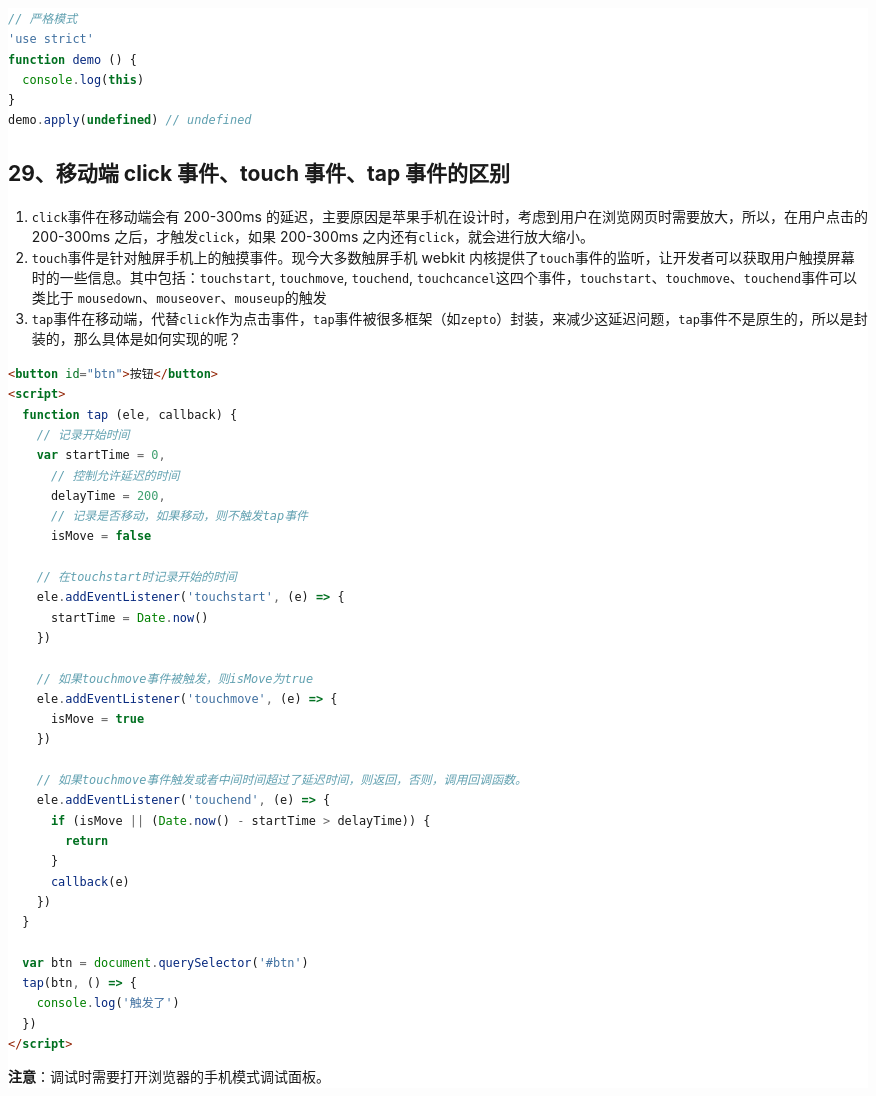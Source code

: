   ```js
  // 严格模式
  'use strict'
  function demo () {
    console.log(this)
  }
  demo.apply(undefined) // undefined
  ```


## 29、移动端 click 事件、touch 事件、tap 事件的区别
1. `click`事件在移动端会有 200-300ms 的延迟，主要原因是苹果手机在设计时，考虑到用户在浏览网页时需要放大，所以，在用户点击的 200-300ms 之后，才触发`click`，如果 200-300ms 之内还有`click`，就会进行放大缩小。
2. `touch`事件是针对触屏手机上的触摸事件。现今大多数触屏手机 webkit 内核提供了`touch`事件的监听，让开发者可以获取用户触摸屏幕时的一些信息。其中包括：`touchstart`, `touchmove`, `touchend`, `touchcancel`这四个事件，`touchstart`、`touchmove`、`touchend`事件可以类比于 `mousedown`、`mouseover`、`mouseup`的触发
3. `tap`事件在移动端，代替`click`作为点击事件，`tap`事件被很多框架（如`zepto`）封装，来减少这延迟问题，`tap`事件不是原生的，所以是封装的，那么具体是如何实现的呢？
```html
<button id="btn">按钮</button>
<script>
  function tap (ele, callback) {
    // 记录开始时间
    var startTime = 0,
      // 控制允许延迟的时间
      delayTime = 200,
      // 记录是否移动，如果移动，则不触发tap事件
      isMove = false
    
    // 在touchstart时记录开始的时间
    ele.addEventListener('touchstart', (e) => {
      startTime = Date.now()
    })

    // 如果touchmove事件被触发，则isMove为true
    ele.addEventListener('touchmove', (e) => {
      isMove = true
    })

    // 如果touchmove事件触发或者中间时间超过了延迟时间，则返回，否则，调用回调函数。
    ele.addEventListener('touchend', (e) => {
      if (isMove || (Date.now() - startTime > delayTime)) {
        return
      }
      callback(e)
    })
  }
  
  var btn = document.querySelector('#btn')
  tap(btn, () => {
    console.log('触发了')
  })
</script>
```
**注意**：调试时需要打开浏览器的手机模式调试面板。
